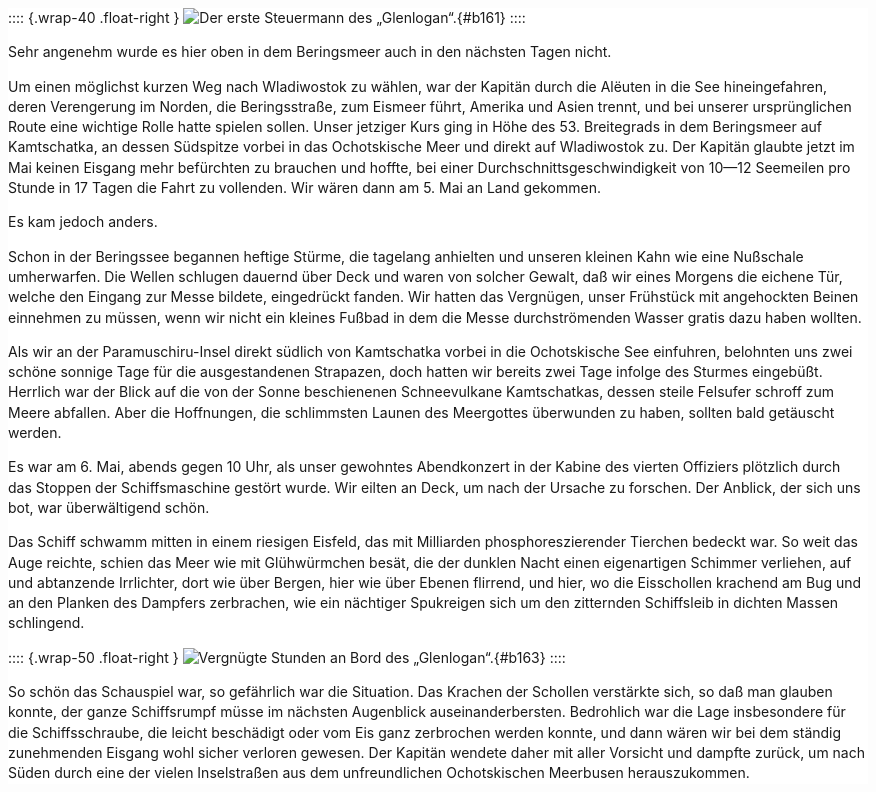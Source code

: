 :::: {.wrap-40 .float-right }
![Der erste Steuermann des „Glenlogan“.](Im_Auto_um_die_Welt_161.jpg "Der erste Steuermann des „Glenlogan“."){#b161}
::::

Sehr angenehm wurde es hier oben in dem Beringsmeer auch in den nächsten Tagen
nicht.

Um einen möglichst kurzen Weg nach Wladiwostok zu wählen, war der Kapitän durch
die Alëuten in die See hineingefahren, deren Verengerung im Norden, die
Beringsstraße, zum Eismeer führt, Amerika und Asien trennt, und bei unserer
ursprünglichen Route eine wichtige Rolle hatte spielen sollen. Unser jetziger
Kurs ging in Höhe des 53. Breitegrads in dem Beringsmeer auf Kamtschatka, an
dessen Südspitze vorbei in das Ochotskische Meer und direkt auf Wladiwostok zu.
Der Kapitän glaubte jetzt im Mai keinen Eisgang mehr befürchten zu brauchen und
hoffte, bei einer Durchschnittsgeschwindigkeit von 10—12 Seemeilen pro Stunde in
17 Tagen die Fahrt zu vollenden. Wir wären dann am 5. Mai an Land gekommen.

Es kam jedoch anders.

Schon in der Beringssee begannen heftige Stürme, die tagelang anhielten und
unseren kleinen Kahn wie eine Nußschale umherwarfen. Die Wellen schlugen dauernd
über Deck und waren von solcher Gewalt, daß wir eines Morgens die eichene Tür,
welche den Eingang zur Messe bildete, eingedrückt fanden. Wir hatten das
Vergnügen, unser Frühstück mit angehockten Beinen einnehmen zu müssen, wenn wir
nicht ein kleines Fußbad in dem die Messe durchströmenden Wasser gratis dazu
haben wollten.

Als wir an der Paramuschiru-Insel direkt südlich von Kamtschatka vorbei in die
Ochotskische See einfuhren, belohnten uns zwei schöne sonnige Tage für die
ausgestandenen Strapazen, doch hatten wir bereits zwei Tage infolge des Sturmes
eingebüßt. Herrlich war der Blick auf die von der Sonne beschienenen
Schneevulkane Kamtschatkas, dessen steile Felsufer schroff zum Meere abfallen.
Aber die Hoffnungen, die schlimmsten Launen des Meergottes überwunden zu haben,
sollten bald getäuscht werden.

Es war am 6. Mai, abends gegen 10 Uhr, als unser gewohntes Abendkonzert in der
Kabine des vierten Offiziers plötzlich durch das Stoppen der Schiffsmaschine
gestört wurde. Wir eilten an Deck, um nach der Ursache zu forschen. Der Anblick,
der sich uns bot, war überwältigend schön.

Das Schiff schwamm mitten in einem riesigen Eisfeld, das mit Milliarden
phosphoreszierender Tierchen bedeckt war. So weit das Auge reichte, schien das
Meer wie mit Glühwürmchen besät, die der dunklen Nacht einen eigenartigen
Schimmer verliehen, auf und abtanzende Irrlichter, dort wie über Bergen, hier
wie über Ebenen flirrend, und hier, wo die Eisschollen krachend am Bug und an
den Planken des Dampfers zerbrachen, wie ein nächtiger Spukreigen sich um den
zitternden Schiffsleib in dichten Massen schlingend.

:::: {.wrap-50 .float-right }
![Vergnügte Stunden an Bord des „Glenlogan“.](Im_Auto_um_die_Welt_163.jpg "Vergnügte Stunden an Bord des „Glenlogan“."){#b163}
::::

So schön das Schauspiel war, so gefährlich war die Situation. Das Krachen der
Schollen verstärkte sich, so daß man glauben konnte, der ganze Schiffsrumpf
müsse im nächsten Augenblick auseinanderbersten. Bedrohlich war die Lage
insbesondere für die Schiffsschraube, die leicht beschädigt oder vom Eis ganz
zerbrochen werden konnte, und dann wären wir bei dem ständig zunehmenden Eisgang
wohl sicher verloren gewesen. Der Kapitän wendete daher mit aller Vorsicht und
dampfte zurück, um nach Süden durch eine der vielen Inselstraßen aus dem
unfreundlichen Ochotskischen Meerbusen herauszukommen.
